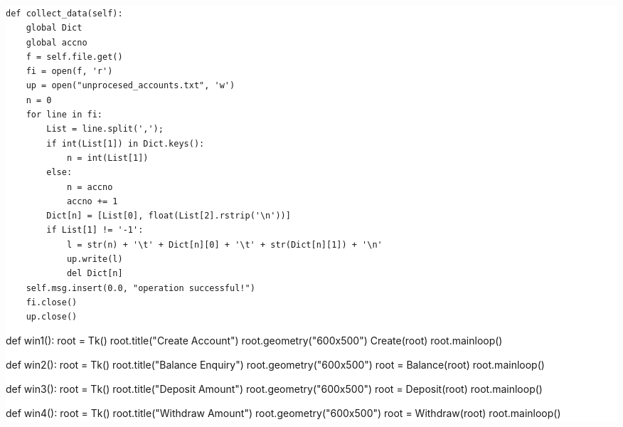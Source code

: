     def collect_data(self):
        global Dict
        global accno
        f = self.file.get()
        fi = open(f, 'r')
        up = open("unprocesed_accounts.txt", 'w')
        n = 0
        for line in fi:
            List = line.split(',');
            if int(List[1]) in Dict.keys():
                n = int(List[1])
            else:
                n = accno
                accno += 1
            Dict[n] = [List[0], float(List[2].rstrip('\n'))]
            if List[1] != '-1':
                l = str(n) + '\t' + Dict[n][0] + '\t' + str(Dict[n][1]) + '\n'
                up.write(l)
                del Dict[n]
        self.msg.insert(0.0, "operation successful!")
        fi.close()
        up.close()


def win1():
    root = Tk()
    root.title("Create Account")
    root.geometry("600x500")
    Create(root)
    root.mainloop()


def win2():
    root = Tk()
    root.title("Balance Enquiry")
    root.geometry("600x500")
    root = Balance(root)
    root.mainloop()


def win3():
    root = Tk()
    root.title("Deposit Amount")
    root.geometry("600x500")
    root = Deposit(root)
    root.mainloop()


def win4():
    root = Tk()
    root.title("Withdraw  Amount")
    root.geometry("600x500")
    root = Withdraw(root)
    root.mainloop()
